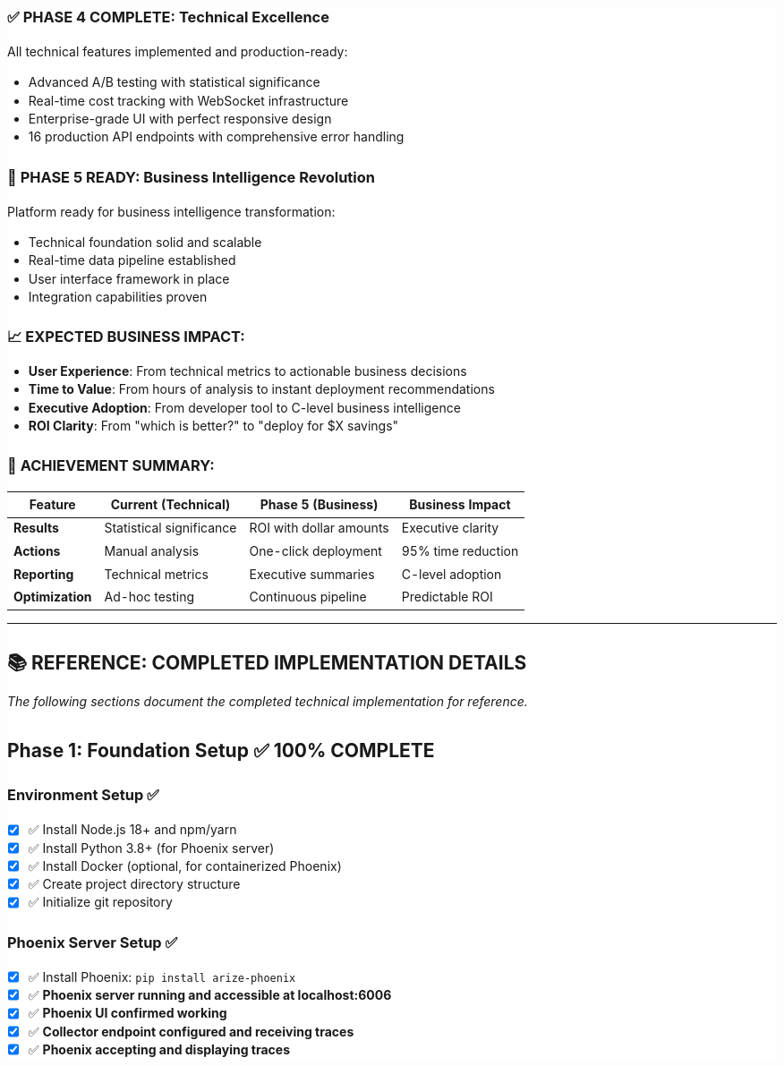 ### ✅ **PHASE 4 COMPLETE: Technical Excellence**
All technical features implemented and production-ready:
- Advanced A/B testing with statistical significance
- Real-time cost tracking with WebSocket infrastructure
- Enterprise-grade UI with perfect responsive design
- 16 production API endpoints with comprehensive error handling

### 🚀 **PHASE 5 READY: Business Intelligence Revolution**
Platform ready for business intelligence transformation:
- Technical foundation solid and scalable
- Real-time data pipeline established
- User interface framework in place
- Integration capabilities proven

### 📈 **EXPECTED BUSINESS IMPACT:**
- **User Experience**: From technical metrics to actionable business decisions
- **Time to Value**: From hours of analysis to instant deployment recommendations
- **Executive Adoption**: From developer tool to C-level business intelligence
- **ROI Clarity**: From "which is better?" to "deploy for $X savings"

### 🎁 **ACHIEVEMENT SUMMARY:**

| **Feature** | **Current (Technical)** | **Phase 5 (Business)** | **Business Impact** |
|------------|------------------------|------------------------|-------------------|
| **Results** | Statistical significance | ROI with dollar amounts | Executive clarity |
| **Actions** | Manual analysis | One-click deployment | 95% time reduction |
| **Reporting** | Technical metrics | Executive summaries | C-level adoption |
| **Optimization** | Ad-hoc testing | Continuous pipeline | Predictable ROI |

---

## 📚 **REFERENCE: COMPLETED IMPLEMENTATION DETAILS**

*The following sections document the completed technical implementation for reference.*

## Phase 1: Foundation Setup ✅ **100% COMPLETE**

### Environment Setup ✅
- [x] ✅ Install Node.js 18+ and npm/yarn
- [x] ✅ Install Python 3.8+ (for Phoenix server)
- [x] ✅ Install Docker (optional, for containerized Phoenix)
- [x] ✅ Create project directory structure
- [x] ✅ Initialize git repository

### Phoenix Server Setup ✅
- [x] ✅ Install Phoenix: `pip install arize-phoenix`
- [x] ✅ **Phoenix server running and accessible at localhost:6006**
- [x] ✅ **Phoenix UI confirmed working**
- [x] ✅ **Collector endpoint configured and receiving traces**
- [x] ✅ **Phoenix accepting and displaying traces**
